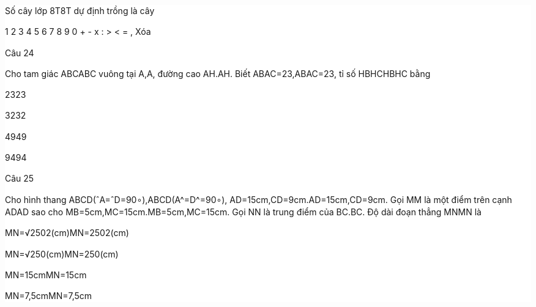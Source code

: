 Số cây lớp 8T8T dự định trồng là   cây

1 2 3 4 5 6 7 8 9 0 + - x : > < = , Xóa

Câu 24

Cho tam giác ABCABC vuông tại A,A, đường cao AH.AH. Biết ABAC=23,ABAC=23, tỉ số HBHCHBHC bằng

2323

3232

4949

9494

Câu 25

Cho hình thang ABCD(ˆA=ˆD=90∘),ABCD(A^=D^=90∘), AD=15cm,CD=9cm.AD=15cm,CD=9cm. Gọi MM là một điểm trên cạnh ADAD sao cho MB=5cm,MC=15cm.MB=5cm,MC=15cm. Gọi NN là trung điểm của BC.BC. Độ dài đoạn thẳng MNMN là

MN=√2502(cm)MN=2502(cm)

MN=√250(cm)MN=250(cm)

MN=15cmMN=15cm

MN=7,5cmMN=7,5cm
